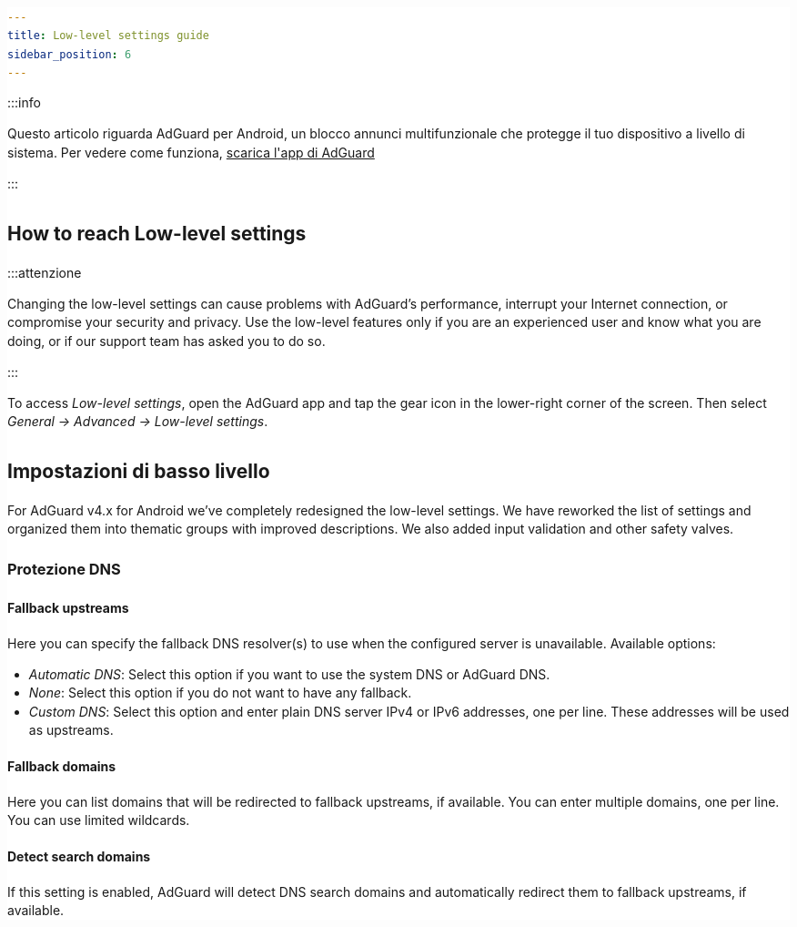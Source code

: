 ```yaml
---
title: Low-level settings guide
sidebar_position: 6
---
```


:::info

Questo articolo riguarda AdGuard per Android, un blocco annunci multifunzionale che protegge il tuo dispositivo a livello di sistema. Per vedere come funziona, [scarica l'app di AdGuard](https://agrd.io/download-kb-adblock)

:::

## How to reach Low-level settings

:::attenzione

Changing the low-level settings can cause problems with AdGuard’s performance, interrupt your Internet connection, or compromise your security and privacy. Use the low-level features only if you are an experienced user and know what you are doing, or if our support team has asked you to do so.

:::

To access *Low-level settings*, open the AdGuard app and tap the gear icon in the lower-right corner of the screen. Then select *General → Advanced → Low-level settings*.

## Impostazioni di basso livello

For AdGuard v4.x for Android we’ve completely redesigned the low-level settings. We have reworked the list of settings and organized them into thematic groups with improved descriptions. We also added input validation and other safety valves.

### Protezione DNS

#### Fallback upstreams

Here you can specify the fallback DNS resolver(s) to use when the configured server is unavailable. Available options:

- *Automatic DNS*: Select this option if you want to use the system DNS or AdGuard DNS.
- *None*: Select this option if you do not want to have any fallback.
- *Custom DNS*: Select this option and enter plain DNS server IPv4 or IPv6 addresses, one per line. These addresses will be used as upstreams.

#### Fallback domains

Here you can list domains that will be redirected to fallback upstreams, if available. You can enter multiple domains, one per line. You can use limited wildcards.

#### Detect search domains

If this setting is enabled, AdGuard will detect DNS search domains and automatically redirect them to fallback upstreams, if available.
